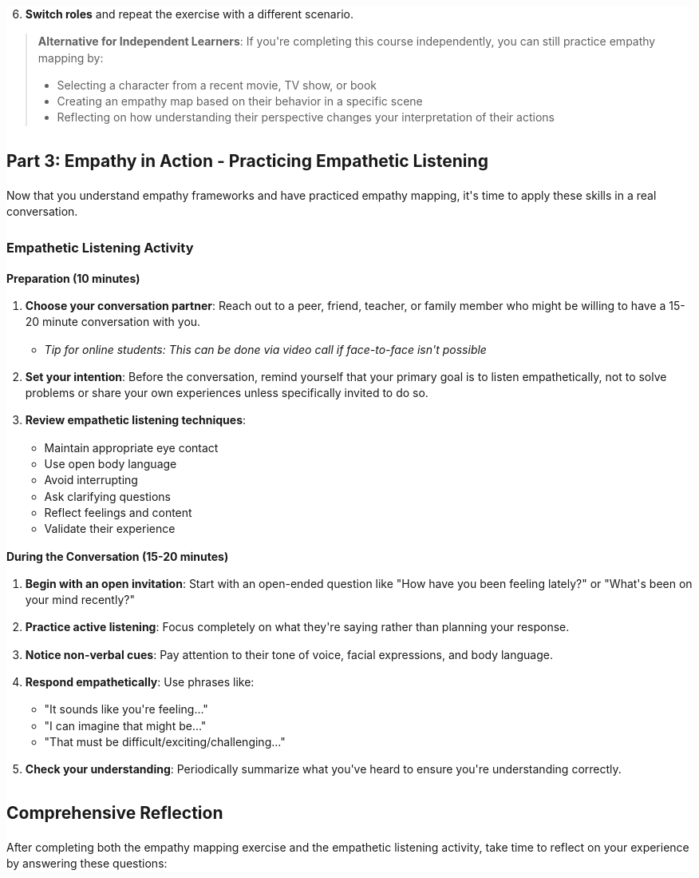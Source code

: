 6. **Switch roles** and repeat the exercise with a different scenario.

> **Alternative for Independent Learners**: If you're completing this course independently, you can still practice empathy mapping by:
> - Selecting a character from a recent movie, TV show, or book
> - Creating an empathy map based on their behavior in a specific scene
> - Reflecting on how understanding their perspective changes your interpretation of their actions

## Part 3: Empathy in Action - Practicing Empathetic Listening

Now that you understand empathy frameworks and have practiced empathy mapping, it's time to apply these skills in a real conversation.

### Empathetic Listening Activity

**Preparation (10 minutes)**
1. **Choose your conversation partner**: Reach out to a peer, friend, teacher, or family member who might be willing to have a 15-20 minute conversation with you.
   - *Tip for online students: This can be done via video call if face-to-face isn't possible*

2. **Set your intention**: Before the conversation, remind yourself that your primary goal is to listen empathetically, not to solve problems or share your own experiences unless specifically invited to do so.

3. **Review empathetic listening techniques**:
   - Maintain appropriate eye contact
   - Use open body language
   - Avoid interrupting
   - Ask clarifying questions
   - Reflect feelings and content
   - Validate their experience

**During the Conversation (15-20 minutes)**
1. **Begin with an open invitation**: Start with an open-ended question like "How have you been feeling lately?" or "What's been on your mind recently?"

2. **Practice active listening**: Focus completely on what they're saying rather than planning your response.

3. **Notice non-verbal cues**: Pay attention to their tone of voice, facial expressions, and body language.

4. **Respond empathetically**: Use phrases like:
   - "It sounds like you're feeling..."
   - "I can imagine that might be..."
   - "That must be difficult/exciting/challenging..."

5. **Check your understanding**: Periodically summarize what you've heard to ensure you're understanding correctly.

## Comprehensive Reflection

After completing both the empathy mapping exercise and the empathetic listening activity, take time to reflect on your experience by answering these questions:
